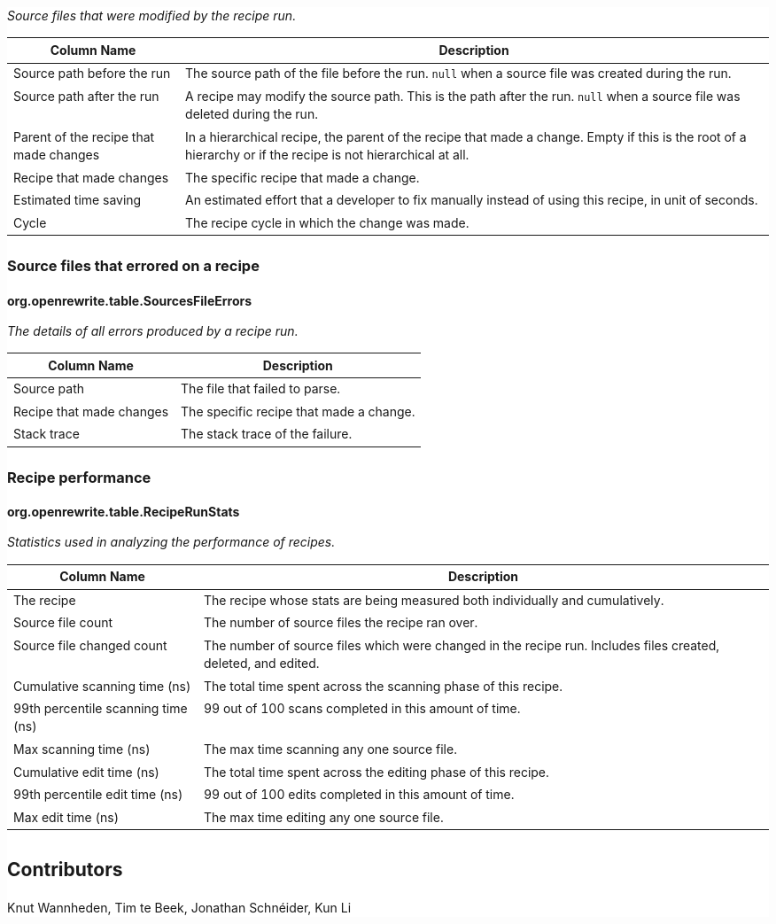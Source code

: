 _Source files that were modified by the recipe run._

| Column Name | Description |
| ----------- | ----------- |
| Source path before the run | The source path of the file before the run. `null` when a source file was created during the run. |
| Source path after the run | A recipe may modify the source path. This is the path after the run. `null` when a source file was deleted during the run. |
| Parent of the recipe that made changes | In a hierarchical recipe, the parent of the recipe that made a change. Empty if this is the root of a hierarchy or if the recipe is not hierarchical at all. |
| Recipe that made changes | The specific recipe that made a change. |
| Estimated time saving | An estimated effort that a developer to fix manually instead of using this recipe, in unit of seconds. |
| Cycle | The recipe cycle in which the change was made. |

</TabItem>

<TabItem value="org.openrewrite.table.SourcesFileErrors" label="SourcesFileErrors">

### Source files that errored on a recipe
**org.openrewrite.table.SourcesFileErrors**

_The details of all errors produced by a recipe run._

| Column Name | Description |
| ----------- | ----------- |
| Source path | The file that failed to parse. |
| Recipe that made changes | The specific recipe that made a change. |
| Stack trace | The stack trace of the failure. |

</TabItem>

<TabItem value="org.openrewrite.table.RecipeRunStats" label="RecipeRunStats">

### Recipe performance
**org.openrewrite.table.RecipeRunStats**

_Statistics used in analyzing the performance of recipes._

| Column Name | Description |
| ----------- | ----------- |
| The recipe | The recipe whose stats are being measured both individually and cumulatively. |
| Source file count | The number of source files the recipe ran over. |
| Source file changed count | The number of source files which were changed in the recipe run. Includes files created, deleted, and edited. |
| Cumulative scanning time (ns) | The total time spent across the scanning phase of this recipe. |
| 99th percentile scanning time (ns) | 99 out of 100 scans completed in this amount of time. |
| Max scanning time (ns) | The max time scanning any one source file. |
| Cumulative edit time (ns) | The total time spent across the editing phase of this recipe. |
| 99th percentile edit time (ns) | 99 out of 100 edits completed in this amount of time. |
| Max edit time (ns) | The max time editing any one source file. |

</TabItem>

</Tabs>

## Contributors

Knut Wannheden, Tim te Beek, Jonathan Schnéider, Kun Li
